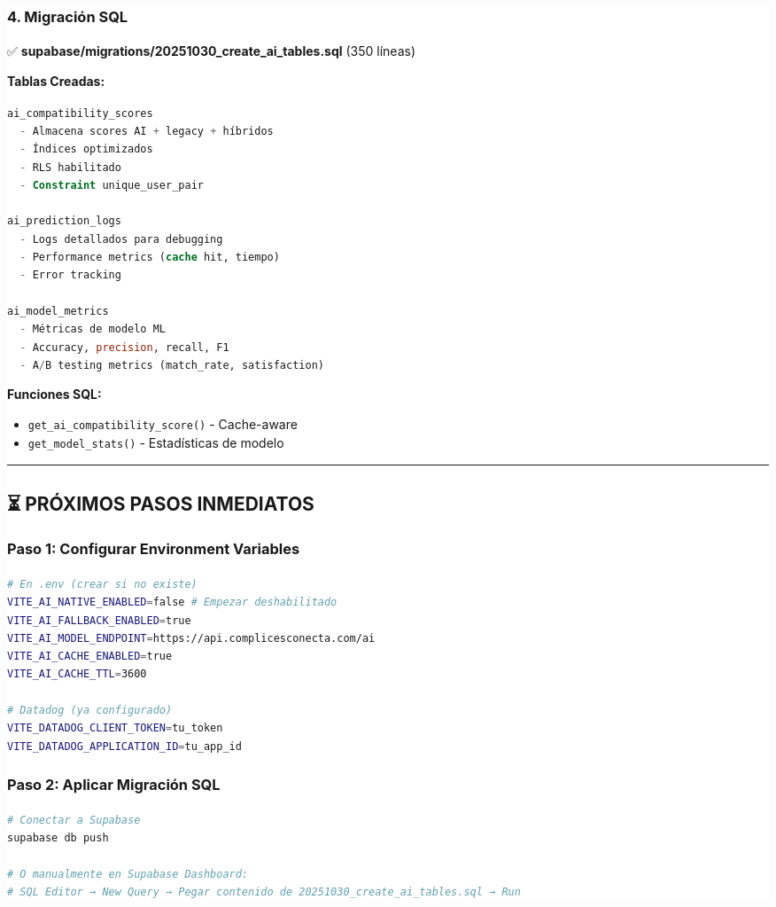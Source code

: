 ### 4. Migración SQL
✅ **supabase/migrations/20251030_create_ai_tables.sql** (350 líneas)

**Tablas Creadas:**
```sql
ai_compatibility_scores
  - Almacena scores AI + legacy + híbridos
  - Índices optimizados
  - RLS habilitado
  - Constraint unique_user_pair

ai_prediction_logs
  - Logs detallados para debugging
  - Performance metrics (cache hit, tiempo)
  - Error tracking

ai_model_metrics
  - Métricas de modelo ML
  - Accuracy, precision, recall, F1
  - A/B testing metrics (match_rate, satisfaction)
```

**Funciones SQL:**
- `get_ai_compatibility_score()` - Cache-aware
- `get_model_stats()` - Estadísticas de modelo

---

## ⏳ PRÓXIMOS PASOS INMEDIATOS

### Paso 1: Configurar Environment Variables
```bash
# En .env (crear si no existe)
VITE_AI_NATIVE_ENABLED=false # Empezar deshabilitado
VITE_AI_FALLBACK_ENABLED=true
VITE_AI_MODEL_ENDPOINT=https://api.complicesconecta.com/ai
VITE_AI_CACHE_ENABLED=true
VITE_AI_CACHE_TTL=3600

# Datadog (ya configurado)
VITE_DATADOG_CLIENT_TOKEN=tu_token
VITE_DATADOG_APPLICATION_ID=tu_app_id
```

### Paso 2: Aplicar Migración SQL
```powershell
# Conectar a Supabase
supabase db push

# O manualmente en Supabase Dashboard:
# SQL Editor → New Query → Pegar contenido de 20251030_create_ai_tables.sql → Run
```
